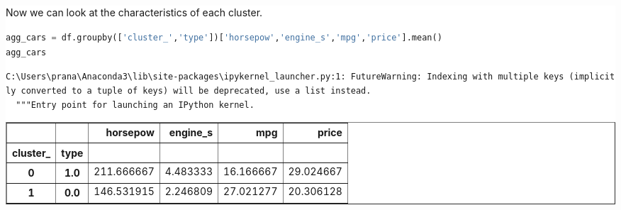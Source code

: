 

Now we can look at the characteristics of each cluster.


```python
agg_cars = df.groupby(['cluster_','type'])['horsepow','engine_s','mpg','price'].mean()
agg_cars
```

    C:\Users\prana\Anaconda3\lib\site-packages\ipykernel_launcher.py:1: FutureWarning: Indexing with multiple keys (implicitly converted to a tuple of keys) will be deprecated, use a list instead.
      """Entry point for launching an IPython kernel.
    




<div>
<style scoped>
    .dataframe tbody tr th:only-of-type {
        vertical-align: middle;
    }

    .dataframe tbody tr th {
        vertical-align: top;
    }

    .dataframe thead th {
        text-align: right;
    }
</style>
<table border="1" class="dataframe">
  <thead>
    <tr style="text-align: right;">
      <th></th>
      <th></th>
      <th>horsepow</th>
      <th>engine_s</th>
      <th>mpg</th>
      <th>price</th>
    </tr>
    <tr>
      <th>cluster_</th>
      <th>type</th>
      <th></th>
      <th></th>
      <th></th>
      <th></th>
    </tr>
  </thead>
  <tbody>
    <tr>
      <th>0</th>
      <th>1.0</th>
      <td>211.666667</td>
      <td>4.483333</td>
      <td>16.166667</td>
      <td>29.024667</td>
    </tr>
    <tr>
      <th rowspan="2" valign="top">1</th>
      <th>0.0</th>
      <td>146.531915</td>
      <td>2.246809</td>
      <td>27.021277</td>
      <td>20.306128</td>
    </tr>
    <tr>